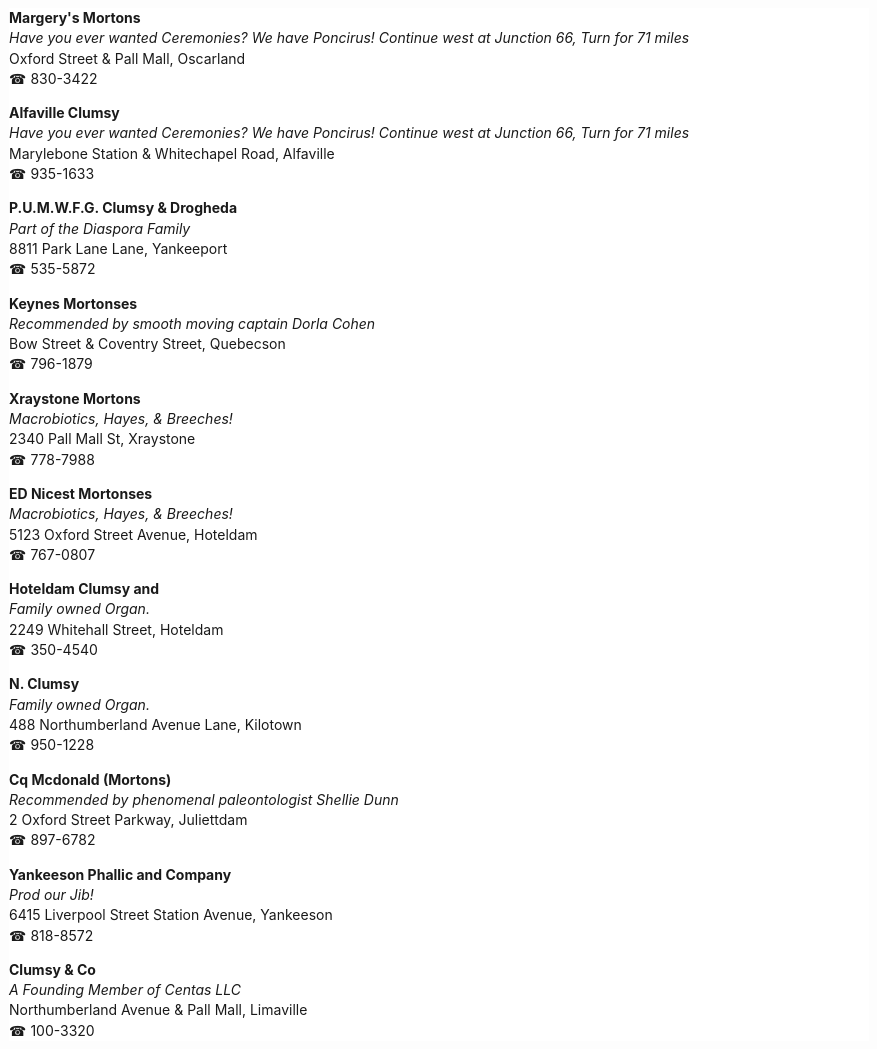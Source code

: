 **Margery's Mortons**  
_Have you ever wanted Ceremonies? We have Poncirus! 
Continue west at Junction 66, Turn for 71 miles_  
Oxford Street & Pall Mall, Oscarland  
☎ 830-3422

**Alfaville Clumsy**  
_Have you ever wanted Ceremonies? We have Poncirus! 
Continue west at Junction 66, Turn for 71 miles_  
Marylebone Station & Whitechapel Road, Alfaville  
☎ 935-1633

**P.U.M.W.F.G. Clumsy & Drogheda**  
_Part of the Diaspora Family_  
8811 Park Lane Lane, Yankeeport  
☎ 535-5872

**Keynes Mortonses**  
_Recommended by smooth moving captain Dorla Cohen_  
Bow Street & Coventry Street, Quebecson  
☎ 796-1879

**Xraystone Mortons**  
_Macrobiotics, Hayes, & Breeches!_  
2340 Pall Mall St, Xraystone  
☎ 778-7988

**ED Nicest Mortonses**  
_Macrobiotics, Hayes, & Breeches!_  
5123 Oxford Street Avenue, Hoteldam  
☎ 767-0807

**Hoteldam Clumsy and**  
_Family owned Organ._  
2249 Whitehall Street, Hoteldam  
☎ 350-4540

**N. Clumsy**  
_Family owned Organ._  
488 Northumberland Avenue Lane, Kilotown  
☎ 950-1228

**Cq Mcdonald (Mortons)**  
_Recommended by phenomenal paleontologist Shellie Dunn_  
2 Oxford Street Parkway, Juliettdam  
☎ 897-6782

**Yankeeson Phallic and Company**  
_Prod our Jib!_  
6415 Liverpool Street Station Avenue, Yankeeson  
☎ 818-8572

**Clumsy & Co**  
_A Founding Member of Centas LLC_  
Northumberland Avenue & Pall Mall, Limaville  
☎ 100-3320

